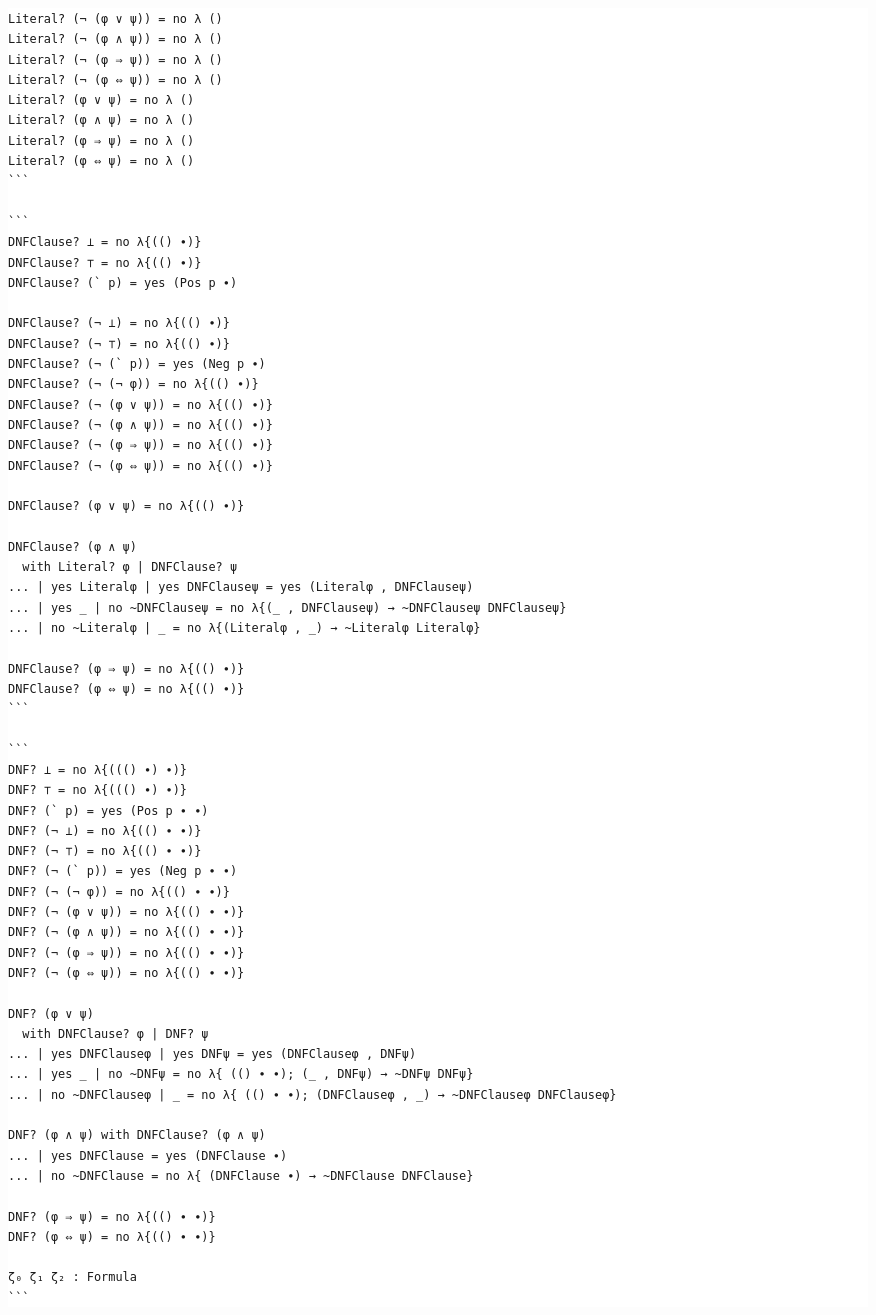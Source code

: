 ~~~
Literal? (¬ (φ ∨ ψ)) = no λ ()
Literal? (¬ (φ ∧ ψ)) = no λ ()
Literal? (¬ (φ ⇒ ψ)) = no λ ()
Literal? (¬ (φ ⇔ ψ)) = no λ ()
Literal? (φ ∨ ψ) = no λ ()
Literal? (φ ∧ ψ) = no λ ()
Literal? (φ ⇒ ψ) = no λ ()
Literal? (φ ⇔ ψ) = no λ ()
```

```
DNFClause? ⊥ = no λ{(() ∙)}
DNFClause? ⊤ = no λ{(() ∙)}
DNFClause? (` p) = yes (Pos p ∙)

DNFClause? (¬ ⊥) = no λ{(() ∙)}
DNFClause? (¬ ⊤) = no λ{(() ∙)}
DNFClause? (¬ (` p)) = yes (Neg p ∙)
DNFClause? (¬ (¬ φ)) = no λ{(() ∙)}
DNFClause? (¬ (φ ∨ ψ)) = no λ{(() ∙)}
DNFClause? (¬ (φ ∧ ψ)) = no λ{(() ∙)}
DNFClause? (¬ (φ ⇒ ψ)) = no λ{(() ∙)}
DNFClause? (¬ (φ ⇔ ψ)) = no λ{(() ∙)}

DNFClause? (φ ∨ ψ) = no λ{(() ∙)}

DNFClause? (φ ∧ ψ)
  with Literal? φ | DNFClause? ψ
... | yes Literalφ | yes DNFClauseψ = yes (Literalφ , DNFClauseψ)
... | yes _ | no ~DNFClauseψ = no λ{(_ , DNFClauseψ) → ~DNFClauseψ DNFClauseψ}
... | no ~Literalφ | _ = no λ{(Literalφ , _) → ~Literalφ Literalφ}

DNFClause? (φ ⇒ ψ) = no λ{(() ∙)}
DNFClause? (φ ⇔ ψ) = no λ{(() ∙)}
```

```
DNF? ⊥ = no λ{((() ∙) ∙)}
DNF? ⊤ = no λ{((() ∙) ∙)}
DNF? (` p) = yes (Pos p ∙ ∙)
DNF? (¬ ⊥) = no λ{(() ∙ ∙)}
DNF? (¬ ⊤) = no λ{(() ∙ ∙)}
DNF? (¬ (` p)) = yes (Neg p ∙ ∙)
DNF? (¬ (¬ φ)) = no λ{(() ∙ ∙)}
DNF? (¬ (φ ∨ ψ)) = no λ{(() ∙ ∙)}
DNF? (¬ (φ ∧ ψ)) = no λ{(() ∙ ∙)}
DNF? (¬ (φ ⇒ ψ)) = no λ{(() ∙ ∙)}
DNF? (¬ (φ ⇔ ψ)) = no λ{(() ∙ ∙)}

DNF? (φ ∨ ψ)
  with DNFClause? φ | DNF? ψ
... | yes DNFClauseφ | yes DNFψ = yes (DNFClauseφ , DNFψ)
... | yes _ | no ~DNFψ = no λ{ (() ∙ ∙); (_ , DNFψ) → ~DNFψ DNFψ}
... | no ~DNFClauseφ | _ = no λ{ (() ∙ ∙); (DNFClauseφ , _) → ~DNFClauseφ DNFClauseφ}
  
DNF? (φ ∧ ψ) with DNFClause? (φ ∧ ψ)
... | yes DNFClause = yes (DNFClause ∙)
... | no ~DNFClause = no λ{ (DNFClause ∙) → ~DNFClause DNFClause}

DNF? (φ ⇒ ψ) = no λ{(() ∙ ∙)}
DNF? (φ ⇔ ψ) = no λ{(() ∙ ∙)}

ζ₀ ζ₁ ζ₂ : Formula 
```
~~~